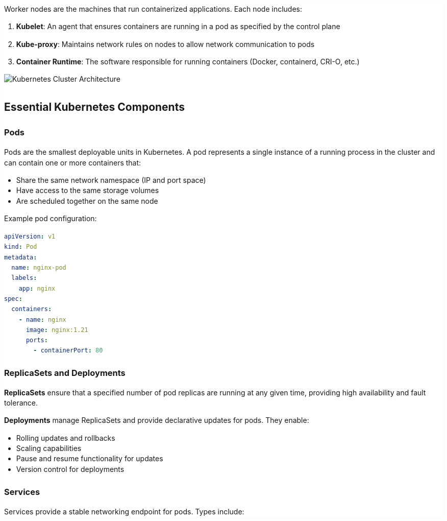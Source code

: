 Worker nodes are the machines that run containerized applications. Each node includes:

1. **Kubelet**: An agent that ensures containers are running in a pod as specified by the control plane
2. **Kube-proxy**: Maintains network rules on nodes to allow network communication to pods

3. **Container Runtime**: The software responsible for running containers (Docker, containerd, CRI-O, etc.)

![Kubernetes Cluster Architecture](placeholder-for-cluster-architecture-image.jpg)

## Essential Kubernetes Components

### Pods

Pods are the smallest deployable units in Kubernetes. A pod represents a single instance of a running process in the cluster and can contain one or more containers that:

- Share the same network namespace (IP and port space)
- Have access to the same storage volumes
- Are scheduled together on the same node

Example pod configuration:

```yaml
apiVersion: v1
kind: Pod
metadata:
  name: nginx-pod
  labels:
    app: nginx
spec:
  containers:
    - name: nginx
      image: nginx:1.21
      ports:
        - containerPort: 80
```

### ReplicaSets and Deployments

**ReplicaSets** ensure that a specified number of pod replicas are running at any given time, providing high availability and fault tolerance.

**Deployments** manage ReplicaSets and provide declarative updates for pods. They enable:

- Rolling updates and rollbacks
- Scaling capabilities
- Pause and resume functionality for updates
- Version control for deployments

### Services

Services provide a stable networking endpoint for pods. Types include:
